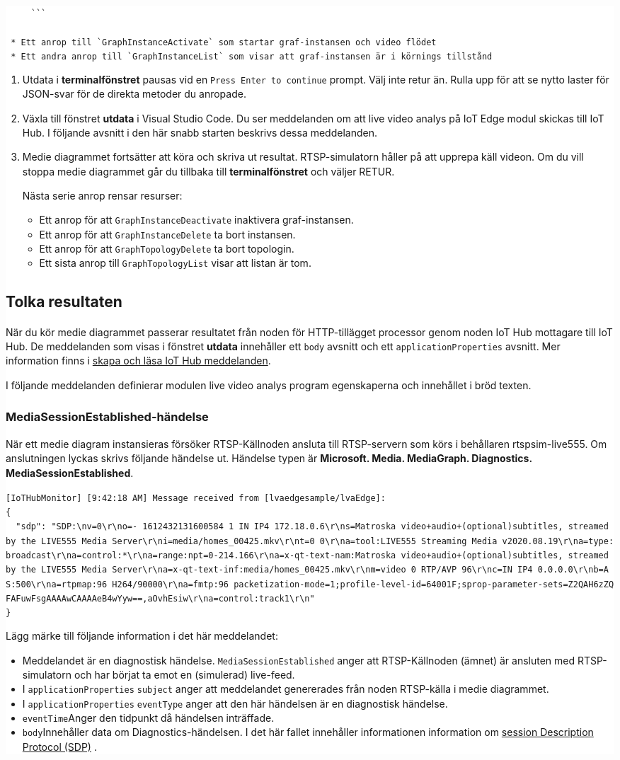          ```

     * Ett anrop till `GraphInstanceActivate` som startar graf-instansen och video flödet
     * Ett andra anrop till `GraphInstanceList` som visar att graf-instansen är i körnings tillstånd
1. Utdata i **terminalfönstret** pausas vid en `Press Enter to continue` prompt. Välj inte retur än. Rulla upp för att se nytto laster för JSON-svar för de direkta metoder du anropade.
1. Växla till fönstret **utdata** i Visual Studio Code. Du ser meddelanden om att live video analys på IoT Edge modul skickas till IoT Hub. I följande avsnitt i den här snabb starten beskrivs dessa meddelanden.
1. Medie diagrammet fortsätter att köra och skriva ut resultat. RTSP-simulatorn håller på att upprepa käll videon. Om du vill stoppa medie diagrammet går du tillbaka till **terminalfönstret** och väljer RETUR. 

    Nästa serie anrop rensar resurser:
      * Ett anrop för att `GraphInstanceDeactivate` inaktivera graf-instansen.
      * Ett anrop för att `GraphInstanceDelete` ta bort instansen.
      * Ett anrop för att `GraphTopologyDelete` ta bort topologin.
      * Ett sista anrop till `GraphTopologyList` visar att listan är tom.

## <a name="interpret-results"></a>Tolka resultaten

När du kör medie diagrammet passerar resultatet från noden för HTTP-tillägget processor genom noden IoT Hub mottagare till IoT Hub. De meddelanden som visas i fönstret **utdata** innehåller ett `body` avsnitt och ett `applicationProperties` avsnitt. Mer information finns i [skapa och läsa IoT Hub meddelanden](../../iot-hub/iot-hub-devguide-messages-construct.md).

I följande meddelanden definierar modulen live video analys program egenskaperna och innehållet i bröd texten. 

### <a name="mediasessionestablished-event"></a>MediaSessionEstablished-händelse

När ett medie diagram instansieras försöker RTSP-Källnoden ansluta till RTSP-servern som körs i behållaren rtspsim-live555. Om anslutningen lyckas skrivs följande händelse ut. Händelse typen är **Microsoft. Media. MediaGraph. Diagnostics. MediaSessionEstablished**.

```
[IoTHubMonitor] [9:42:18 AM] Message received from [lvaedgesample/lvaEdge]:
{
  "sdp": "SDP:\nv=0\r\no=- 1612432131600584 1 IN IP4 172.18.0.6\r\ns=Matroska video+audio+(optional)subtitles, streamed by the LIVE555 Media Server\r\ni=media/homes_00425.mkv\r\nt=0 0\r\na=tool:LIVE555 Streaming Media v2020.08.19\r\na=type:broadcast\r\na=control:*\r\na=range:npt=0-214.166\r\na=x-qt-text-nam:Matroska video+audio+(optional)subtitles, streamed by the LIVE555 Media Server\r\na=x-qt-text-inf:media/homes_00425.mkv\r\nm=video 0 RTP/AVP 96\r\nc=IN IP4 0.0.0.0\r\nb=AS:500\r\na=rtpmap:96 H264/90000\r\na=fmtp:96 packetization-mode=1;profile-level-id=64001F;sprop-parameter-sets=Z2QAH6zZQFAFuwFsgAAAAwCAAAAeB4wYyw==,aOvhEsiw\r\na=control:track1\r\n"
}
```

Lägg märke till följande information i det här meddelandet:

* Meddelandet är en diagnostisk händelse. `MediaSessionEstablished` anger att RTSP-Källnoden (ämnet) är ansluten med RTSP-simulatorn och har börjat ta emot en (simulerad) live-feed.
* I `applicationProperties` `subject` anger att meddelandet genererades från noden RTSP-källa i medie diagrammet.
* I `applicationProperties` `eventType` anger att den här händelsen är en diagnostisk händelse.
* `eventTime`Anger den tidpunkt då händelsen inträffade.
* `body`Innehåller data om Diagnostics-händelsen. I det här fallet innehåller informationen information om [session Description Protocol (SDP)](https://en.wikipedia.org/wiki/Session_Description_Protocol) .
